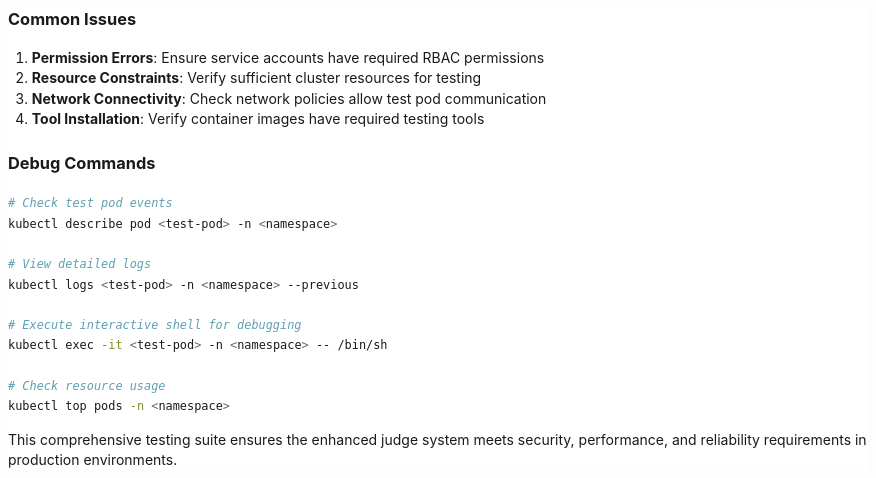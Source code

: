 ### Common Issues

1. **Permission Errors**: Ensure service accounts have required RBAC permissions
2. **Resource Constraints**: Verify sufficient cluster resources for testing
3. **Network Connectivity**: Check network policies allow test pod communication
4. **Tool Installation**: Verify container images have required testing tools

### Debug Commands

```bash
# Check test pod events
kubectl describe pod <test-pod> -n <namespace>

# View detailed logs
kubectl logs <test-pod> -n <namespace> --previous

# Execute interactive shell for debugging
kubectl exec -it <test-pod> -n <namespace> -- /bin/sh

# Check resource usage
kubectl top pods -n <namespace>
```

This comprehensive testing suite ensures the enhanced judge system meets security, performance, and reliability requirements in production environments.